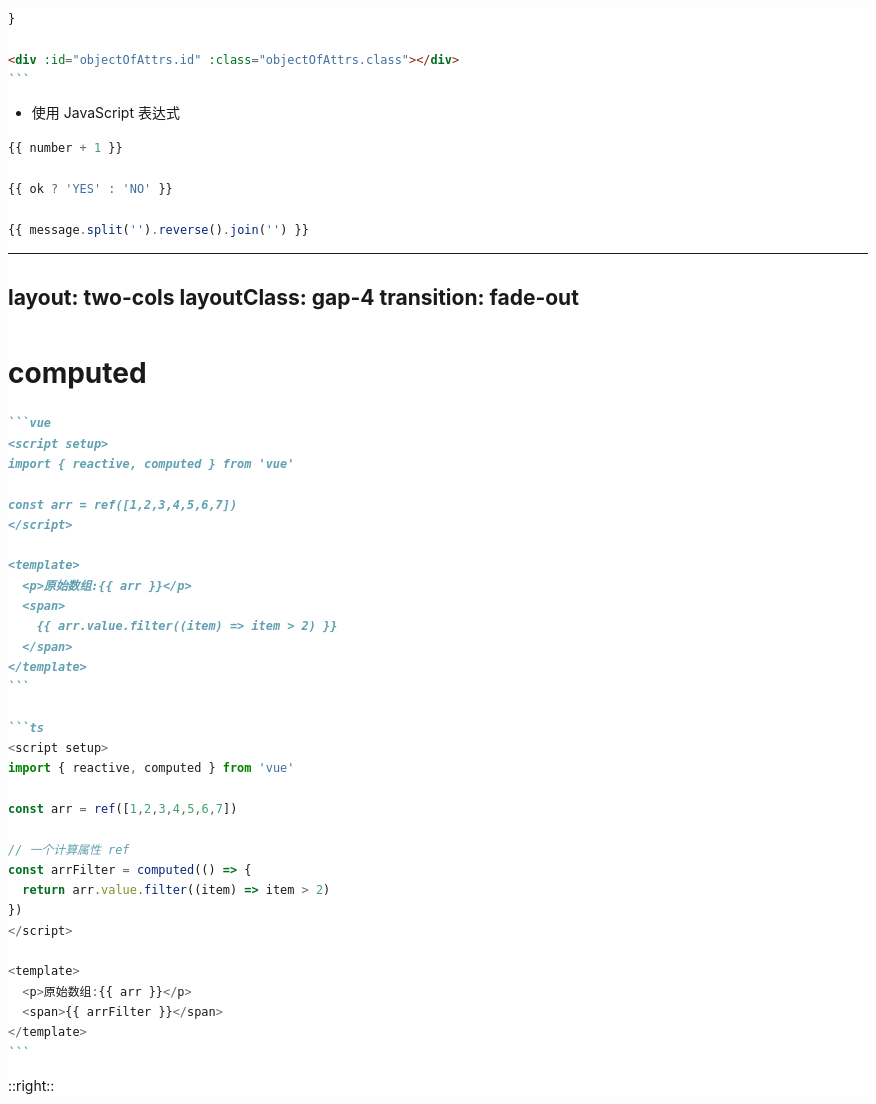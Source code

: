 ````md magic-move
}

<div :id="objectOfAttrs.id" :class="objectOfAttrs.class"></div>
```
````

- 使用 JavaScript 表达式

```js
{{ number + 1 }}

{{ ok ? 'YES' : 'NO' }}

{{ message.split('').reverse().join('') }}

```
---
layout: two-cols
layoutClass: gap-4
transition: fade-out
---

# computed

````md magic-move {lines:true}
```vue
<script setup>
import { reactive, computed } from 'vue'

const arr = ref([1,2,3,4,5,6,7])
</script>

<template>
  <p>原始数组:{{ arr }}</p>
  <span>
    {{ arr.value.filter((item) => item > 2) }}
  </span>
</template>
```

```ts
<script setup>
import { reactive, computed } from 'vue'

const arr = ref([1,2,3,4,5,6,7])

// 一个计算属性 ref
const arrFilter = computed(() => {
  return arr.value.filter((item) => item > 2)
})
</script>

<template>
  <p>原始数组:{{ arr }}</p>
  <span>{{ arrFilter }}</span>
</template>
```
````
::right::


[^1]: [Learn More](https://sli.dev/guide/syntax.html#line-highlighting)